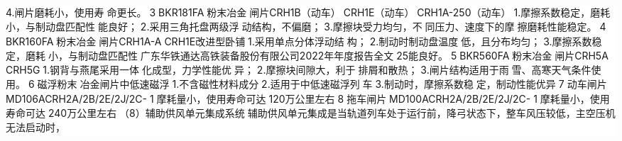 4.闸片磨耗小，使用寿
命更长。
3
BKR181FA
粉末冶金
闸片CRH1B（动车）
CRH1E（动车）
CRH1A-250（动车）
1.摩擦系数稳定，磨耗
小，与制动盘匹配性
能良好；
2.采用三角托盘两级浮
动结构，不偏磨；
3.摩擦块受力均匀，不
同压力、速度下的摩
擦磨耗性能稳定。
4
BKR160FA
粉末冶金
闸片CRH1A-A
CRH1E改进型卧铺
1.采用单点分体浮动结
构；
2.制动时制动盘温度
低，且分布均匀；
3.摩擦系数稳定，磨耗
小，与制动盘匹配性
广东华铁通达高铁装备股份有限公司2022年年度报告全文
25能良好。
5
BKR560FA
粉末冶金
闸片CRH5A
CRH5G
1.钢背与燕尾采用一体
化成型，力学性能优
异；
2.摩擦块间隙大，利于
排屑和散热；
3.闸片结构适用于雨
雪、高寒天气条件使
用。
6
磁浮粉末
冶金闸片中低速磁浮
1.不含磁性材料成分
2.适用于中低速磁浮列
车
3.制动时，摩擦系数稳
定，制动性能优异
7
动车闸片
MD106ACRH2A/2B/2E/2J/2C-
1
摩耗量小，使用寿命可达
120万公里左右
8
拖车闸片
MD100ACRH2A/2B/2E/2J/2C-
1
摩耗量小，使用寿命可达
240万公里左右
（8）辅助供风单元集成系统
辅助供风单元集成是当轨道列车处于运行前，降弓状态下，整车风压较低，主空压机无法启动时，